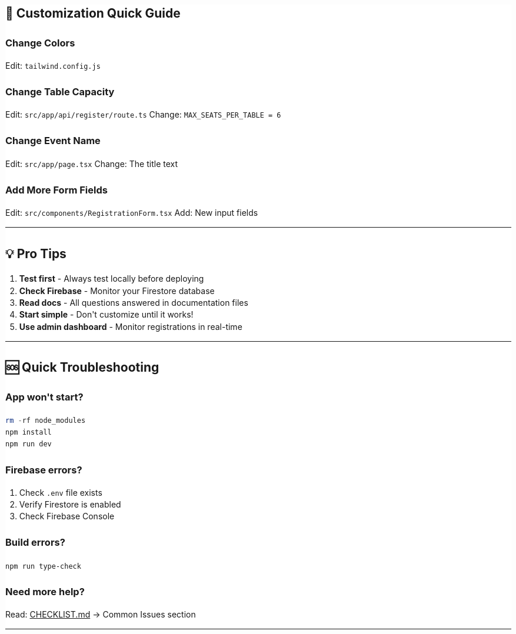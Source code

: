 ## 🎨 Customization Quick Guide

### Change Colors
Edit: `tailwind.config.js`

### Change Table Capacity
Edit: `src/app/api/register/route.ts`
Change: `MAX_SEATS_PER_TABLE = 6`

### Change Event Name
Edit: `src/app/page.tsx`
Change: The title text

### Add More Form Fields
Edit: `src/components/RegistrationForm.tsx`
Add: New input fields

---

## 💡 Pro Tips

1. **Test first** - Always test locally before deploying
2. **Check Firebase** - Monitor your Firestore database
3. **Read docs** - All questions answered in documentation files
4. **Start simple** - Don't customize until it works!
5. **Use admin dashboard** - Monitor registrations in real-time

---

## 🆘 Quick Troubleshooting

### App won't start?
```powershell
rm -rf node_modules
npm install
npm run dev
```

### Firebase errors?
1. Check `.env` file exists
2. Verify Firestore is enabled
3. Check Firebase Console

### Build errors?
```powershell
npm run type-check
```

### Need more help?
Read: [CHECKLIST.md](./CHECKLIST.md) → Common Issues section

---